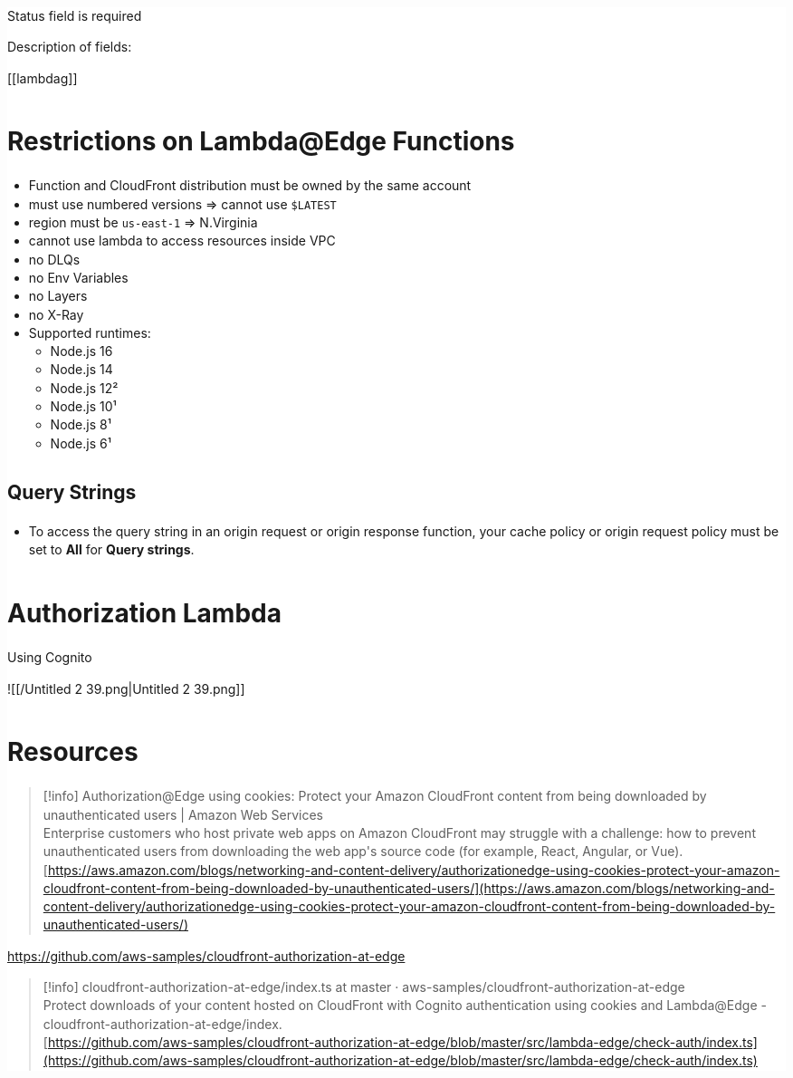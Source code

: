 Status field is required

Description of fields:

[[lambdag]]

# Restrictions on Lambda@Edge Functions

- Function and CloudFront distribution must be owned by the same account
- must use numbered versions ⇒ cannot use `$LATEST`
- region must be `us-east-1` ⇒ N.Virginia
- cannot use lambda to access resources inside VPC
- no DLQs
- no Env Variables
- no Layers
- no X-Ray
- Supported runtimes:
    - Node.js 16
    - Node.js 14
    - Node.js 12²
    - Node.js 10¹
    - Node.js 8¹
    - Node.js 6¹

## Query Strings

- To access the query string in an origin request or origin response function, your cache policy or origin request policy must be set to **All** for **Query strings**.

# Authorization Lambda

Using Cognito

![[/Untitled 2 39.png|Untitled 2 39.png]]

# Resources

> [!info] Authorization@Edge using cookies: Protect your Amazon CloudFront content from being downloaded by unauthenticated users | Amazon Web Services  
> Enterprise customers who host private web apps on Amazon CloudFront may struggle with a challenge: how to prevent unauthenticated users from downloading the web app's source code (for example, React, Angular, or Vue).  
> [https://aws.amazon.com/blogs/networking-and-content-delivery/authorizationedge-using-cookies-protect-your-amazon-cloudfront-content-from-being-downloaded-by-unauthenticated-users/](https://aws.amazon.com/blogs/networking-and-content-delivery/authorizationedge-using-cookies-protect-your-amazon-cloudfront-content-from-being-downloaded-by-unauthenticated-users/)  

https://github.com/aws-samples/cloudfront-authorization-at-edge

> [!info] cloudfront-authorization-at-edge/index.ts at master · aws-samples/cloudfront-authorization-at-edge  
> Protect downloads of your content hosted on CloudFront with Cognito authentication using cookies and Lambda@Edge - cloudfront-authorization-at-edge/index.  
> [https://github.com/aws-samples/cloudfront-authorization-at-edge/blob/master/src/lambda-edge/check-auth/index.ts](https://github.com/aws-samples/cloudfront-authorization-at-edge/blob/master/src/lambda-edge/check-auth/index.ts)
